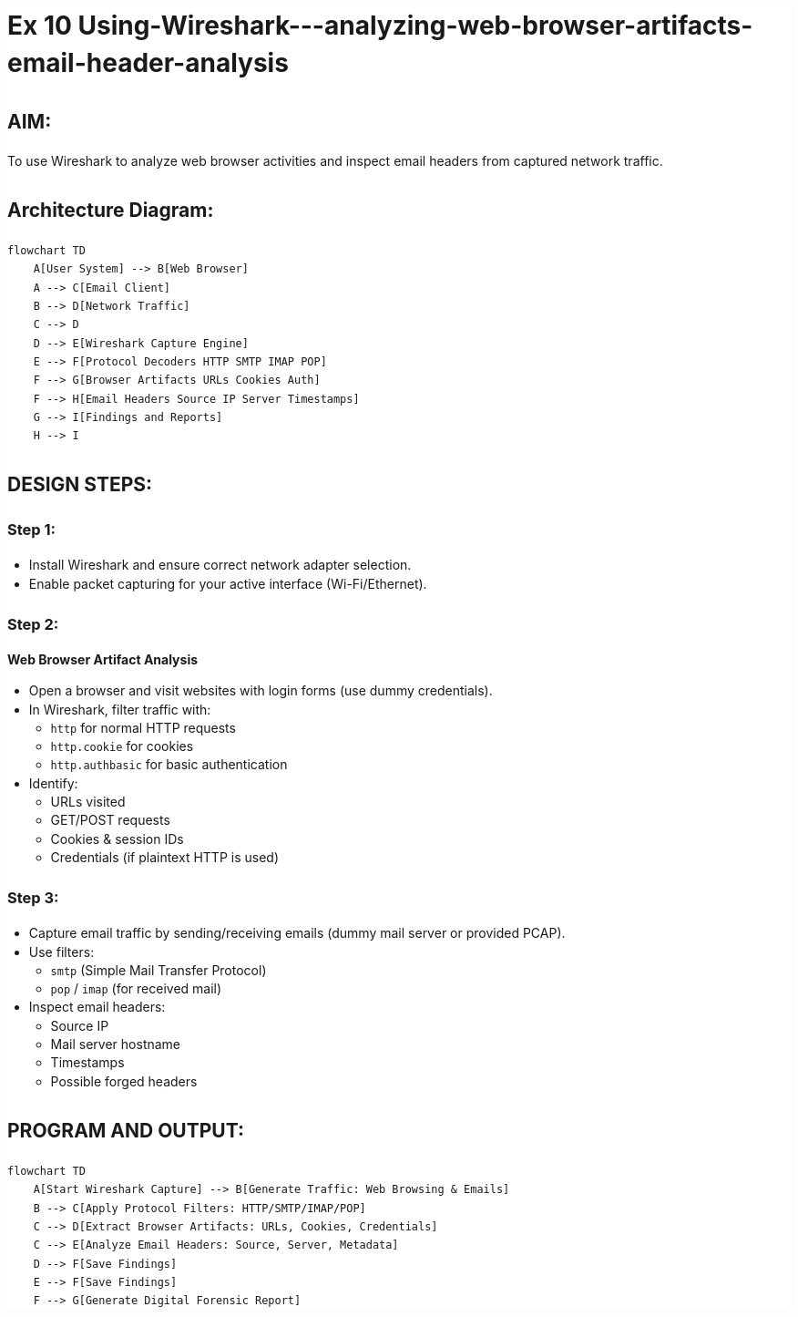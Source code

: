 # Ex 10 Using-Wireshark---analyzing-web-browser-artifacts-email-header-analysis
## AIM:
To use Wireshark to analyze web browser activities and inspect email headers from captured network traffic.
## Architecture Diagram:
```mermaid
flowchart TD
    A[User System] --> B[Web Browser]
    A --> C[Email Client]
    B --> D[Network Traffic]
    C --> D
    D --> E[Wireshark Capture Engine]
    E --> F[Protocol Decoders HTTP SMTP IMAP POP]
    F --> G[Browser Artifacts URLs Cookies Auth]
    F --> H[Email Headers Source IP Server Timestamps]
    G --> I[Findings and Reports]
    H --> I
```
## DESIGN STEPS:
### Step 1:
- Install Wireshark and ensure correct network adapter selection.
- Enable packet capturing for your active interface (Wi-Fi/Ethernet).

### Step 2:
**Web Browser Artifact Analysis**
- Open a browser and visit websites with login forms (use dummy credentials).
- In Wireshark, filter traffic with:
    - ```http``` for normal HTTP requests
    - ```http.cookie``` for cookies
    - ```http.authbasic``` for basic authentication
- Identify:
    - URLs visited
    - GET/POST requests
    - Cookies & session IDs
    - Credentials (if plaintext HTTP is used)
### Step 3:
- Capture email traffic by sending/receiving emails (dummy mail server or provided PCAP).
- Use filters:
    - ```smtp``` (Simple Mail Transfer Protocol)
    - ```pop``` / ```imap``` (for received mail)
- Inspect email headers:
    - Source IP
    - Mail server hostname
    - Timestamps
    - Possible forged headers
## PROGRAM AND OUTPUT:
```mermaid
flowchart TD
    A[Start Wireshark Capture] --> B[Generate Traffic: Web Browsing & Emails]
    B --> C[Apply Protocol Filters: HTTP/SMTP/IMAP/POP]
    C --> D[Extract Browser Artifacts: URLs, Cookies, Credentials]
    C --> E[Analyze Email Headers: Source, Server, Metadata]
    D --> F[Save Findings]
    E --> F[Save Findings]
    F --> G[Generate Digital Forensic Report]
```
